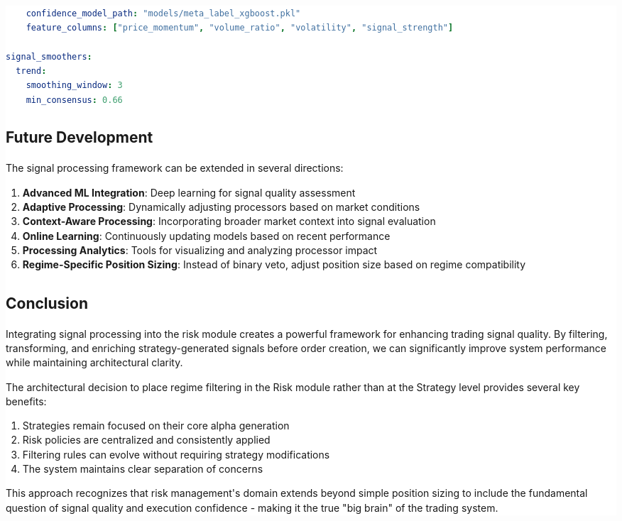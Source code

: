 ```yaml
    confidence_model_path: "models/meta_label_xgboost.pkl"
    feature_columns: ["price_momentum", "volume_ratio", "volatility", "signal_strength"]
    
signal_smoothers:
  trend:
    smoothing_window: 3
    min_consensus: 0.66
```

## Future Development

The signal processing framework can be extended in several directions:

1. **Advanced ML Integration**: Deep learning for signal quality assessment
2. **Adaptive Processing**: Dynamically adjusting processors based on market conditions
3. **Context-Aware Processing**: Incorporating broader market context into signal evaluation
4. **Online Learning**: Continuously updating models based on recent performance
5. **Processing Analytics**: Tools for visualizing and analyzing processor impact
6. **Regime-Specific Position Sizing**: Instead of binary veto, adjust position size based on regime compatibility

## Conclusion

Integrating signal processing into the risk module creates a powerful framework for enhancing trading signal quality. By filtering, transforming, and enriching strategy-generated signals before order creation, we can significantly improve system performance while maintaining architectural clarity.

The architectural decision to place regime filtering in the Risk module rather than at the Strategy level provides several key benefits:
1. Strategies remain focused on their core alpha generation
2. Risk policies are centralized and consistently applied
3. Filtering rules can evolve without requiring strategy modifications
4. The system maintains clear separation of concerns

This approach recognizes that risk management's domain extends beyond simple position sizing to include the fundamental question of signal quality and execution confidence - making it the true "big brain" of the trading system.